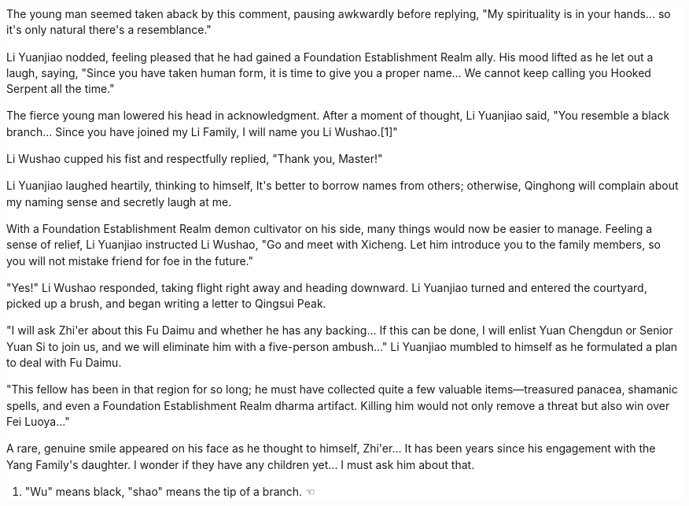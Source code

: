 The young man seemed taken aback by this comment, pausing awkwardly before replying, "My spirituality is in your hands... so it's only natural there's a resemblance."

Li Yuanjiao nodded, feeling pleased that he had gained a Foundation Establishment Realm ally. His mood lifted as he let out a laugh, saying, "Since you have taken human form, it is time to give you a proper name... We cannot keep calling you Hooked Serpent all the time."

The fierce young man lowered his head in acknowledgment. After a moment of thought, Li Yuanjiao said, "You resemble a black branch... Since you have joined my Li Family, I will name you Li Wushao.[1]"

Li Wushao cupped his fist and respectfully replied, "Thank you, Master!"

Li Yuanjiao laughed heartily, thinking to himself, It's better to borrow names from others; otherwise, Qinghong will complain about my naming sense and secretly laugh at me.

With a Foundation Establishment Realm demon cultivator on his side, many things would now be easier to manage. Feeling a sense of relief, Li Yuanjiao instructed Li Wushao, "Go and meet with Xicheng. Let him introduce you to the family members, so you will not mistake friend for foe in the future."

"Yes!" Li Wushao responded, taking flight right away and heading downward. Li Yuanjiao turned and entered the courtyard, picked up a brush, and began writing a letter to Qingsui Peak.

"I will ask Zhi'er about this Fu Daimu and whether he has any backing... If this can be done, I will enlist Yuan Chengdun or Senior Yuan Si to join us, and we will eliminate him with a five-person ambush..." Li Yuanjiao mumbled to himself as he formulated a plan to deal with Fu Daimu.

"This fellow has been in that region for so long; he must have collected quite a few valuable items—treasured panacea, shamanic spells, and even a Foundation Establishment Realm dharma artifact. Killing him would not only remove a threat but also win over Fei Luoya..."

A rare, genuine smile appeared on his face as he thought to himself, Zhi'er... It has been years since his engagement with the Yang Family's daughter. I wonder if they have any children yet... I must ask him about that.

1. "Wu" means black, "shao" means the tip of a branch. ☜
